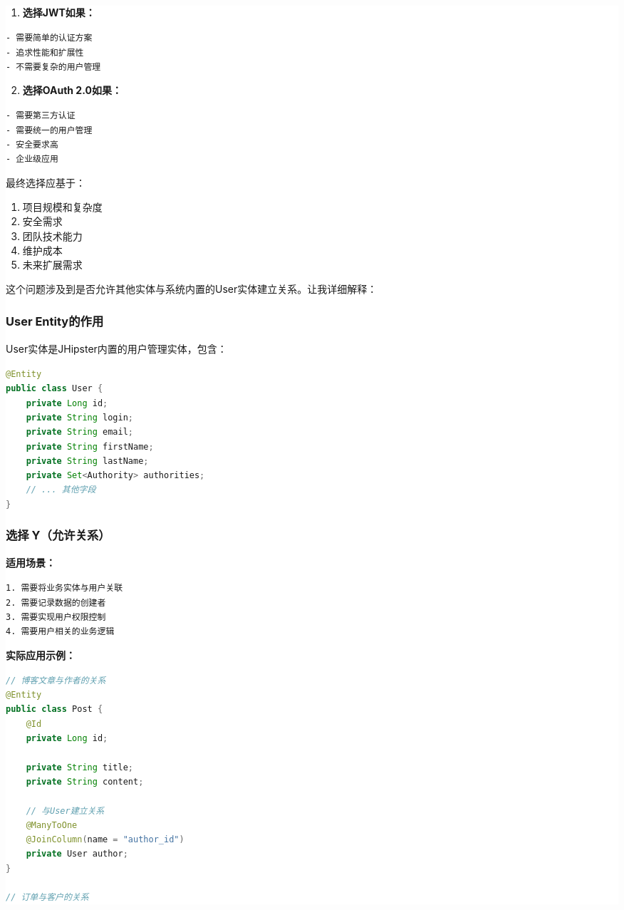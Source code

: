 1. **选择JWT如果：**
```plaintext
- 需要简单的认证方案
- 追求性能和扩展性
- 不需要复杂的用户管理
```

2. **选择OAuth 2.0如果：**
```plaintext
- 需要第三方认证
- 需要统一的用户管理
- 安全要求高
- 企业级应用
```

最终选择应基于：
1. 项目规模和复杂度
2. 安全需求
3. 团队技术能力
4. 维护成本
5. 未来扩展需求

这个问题涉及到是否允许其他实体与系统内置的User实体建立关系。让我详细解释：

### User Entity的作用

User实体是JHipster内置的用户管理实体，包含：
```java
@Entity
public class User {
    private Long id;
    private String login;
    private String email;
    private String firstName;
    private String lastName;
    private Set<Authority> authorities;
    // ... 其他字段
}
```

### 选择 Y（允许关系）

**适用场景：**
```plaintext
1. 需要将业务实体与用户关联
2. 需要记录数据的创建者
3. 需要实现用户权限控制
4. 需要用户相关的业务逻辑
```

**实际应用示例：**
```java
// 博客文章与作者的关系
@Entity
public class Post {
    @Id
    private Long id;
    
    private String title;
    private String content;
    
    // 与User建立关系
    @ManyToOne
    @JoinColumn(name = "author_id")
    private User author;
}

// 订单与客户的关系
```